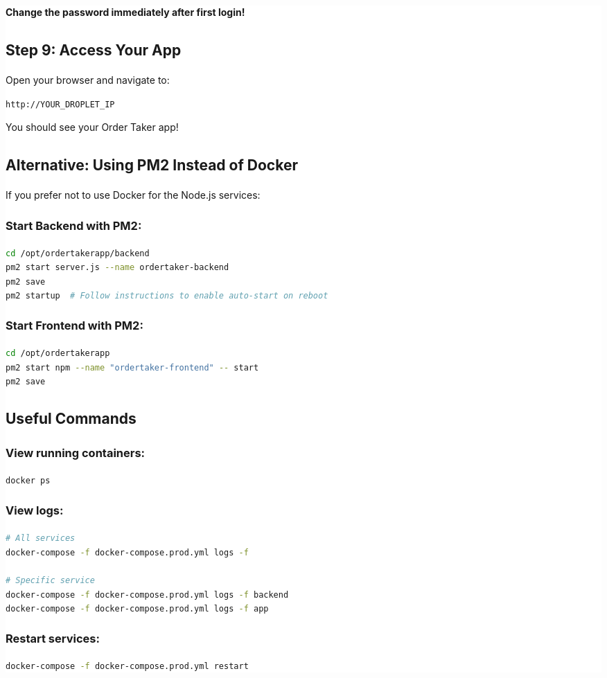 **Change the password immediately after first login!**

## Step 9: Access Your App

Open your browser and navigate to:
```
http://YOUR_DROPLET_IP
```

You should see your Order Taker app!

## Alternative: Using PM2 Instead of Docker

If you prefer not to use Docker for the Node.js services:

### Start Backend with PM2:
```bash
cd /opt/ordertakerapp/backend
pm2 start server.js --name ordertaker-backend
pm2 save
pm2 startup  # Follow instructions to enable auto-start on reboot
```

### Start Frontend with PM2:
```bash
cd /opt/ordertakerapp
pm2 start npm --name "ordertaker-frontend" -- start
pm2 save
```

## Useful Commands

### View running containers:
```bash
docker ps
```

### View logs:
```bash
# All services
docker-compose -f docker-compose.prod.yml logs -f

# Specific service
docker-compose -f docker-compose.prod.yml logs -f backend
docker-compose -f docker-compose.prod.yml logs -f app
```

### Restart services:
```bash
docker-compose -f docker-compose.prod.yml restart
```
